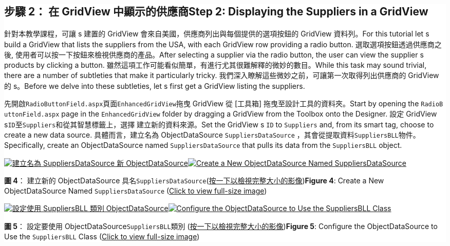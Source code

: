 
## <a name="step-2-displaying-the-suppliers-in-a-gridview"></a><span data-ttu-id="9fcd1-142">步驟 2： 在 GridView 中顯示的供應商</span><span class="sxs-lookup"><span data-stu-id="9fcd1-142">Step 2: Displaying the Suppliers in a GridView</span></span>

<span data-ttu-id="9fcd1-143">針對本教學課程，可讓 s 建置的 GridView 會來自美國，供應商列出與每個提供的選項按鈕的 GridView 資料列。</span><span class="sxs-lookup"><span data-stu-id="9fcd1-143">For this tutorial let s build a GridView that lists the suppliers from the USA, with each GridView row providing a radio button.</span></span> <span data-ttu-id="9fcd1-144">選取選項按鈕透過供應商之後, 使用者可以按一下按鈕來檢視供應商的產品。</span><span class="sxs-lookup"><span data-stu-id="9fcd1-144">After selecting a supplier via the radio button, the user can view the supplier s products by clicking a button.</span></span> <span data-ttu-id="9fcd1-145">雖然這項工作可能看似簡單，有進行尤其很難解釋的微妙的數目。</span><span class="sxs-lookup"><span data-stu-id="9fcd1-145">While this task may sound trivial, there are a number of subtleties that make it particularly tricky.</span></span> <span data-ttu-id="9fcd1-146">我們深入瞭解這些微妙之前，可讓第一次取得列出供應商的 GridView 的 s。</span><span class="sxs-lookup"><span data-stu-id="9fcd1-146">Before we delve into these subtleties, let s first get a GridView listing the suppliers.</span></span>

<span data-ttu-id="9fcd1-147">先開啟`RadioButtonField.aspx`頁面`EnhancedGridView`拖曳 GridView 從 [工具箱] 拖曳至設計工具的資料夾。</span><span class="sxs-lookup"><span data-stu-id="9fcd1-147">Start by opening the `RadioButtonField.aspx` page in the `EnhancedGridView` folder by dragging a GridView from the Toolbox onto the Designer.</span></span> <span data-ttu-id="9fcd1-148">設定 GridView s`ID`至`Suppliers`和從其智慧標籤上，選擇 建立新的資料來源。</span><span class="sxs-lookup"><span data-stu-id="9fcd1-148">Set the GridView s `ID` to `Suppliers` and, from its smart tag, choose to create a new data source.</span></span> <span data-ttu-id="9fcd1-149">具體而言，建立名為 ObjectDataSource `SuppliersDataSource` ，其會從提取資料`SuppliersBLL`物件。</span><span class="sxs-lookup"><span data-stu-id="9fcd1-149">Specifically, create an ObjectDataSource named `SuppliersDataSource` that pulls its data from the `SuppliersBLL` object.</span></span>


<span data-ttu-id="9fcd1-150">[![建立名為 SuppliersDataSource 新 ObjectDataSource](adding-a-gridview-column-of-radio-buttons-cs/_static/image4.gif)](adding-a-gridview-column-of-radio-buttons-cs/_static/image3.png)</span><span class="sxs-lookup"><span data-stu-id="9fcd1-150">[![Create a New ObjectDataSource Named SuppliersDataSource](adding-a-gridview-column-of-radio-buttons-cs/_static/image4.gif)](adding-a-gridview-column-of-radio-buttons-cs/_static/image3.png)</span></span>

<span data-ttu-id="9fcd1-151">**圖 4**： 建立新的 ObjectDataSource 具名`SuppliersDataSource`([按一下以檢視完整大小的影像](adding-a-gridview-column-of-radio-buttons-cs/_static/image4.png))</span><span class="sxs-lookup"><span data-stu-id="9fcd1-151">**Figure 4**: Create a New ObjectDataSource Named `SuppliersDataSource` ([Click to view full-size image](adding-a-gridview-column-of-radio-buttons-cs/_static/image4.png))</span></span>


<span data-ttu-id="9fcd1-152">[![設定使用 SuppliersBLL 類別 ObjectDataSource](adding-a-gridview-column-of-radio-buttons-cs/_static/image5.gif)](adding-a-gridview-column-of-radio-buttons-cs/_static/image5.png)</span><span class="sxs-lookup"><span data-stu-id="9fcd1-152">[![Configure the ObjectDataSource to Use the SuppliersBLL Class](adding-a-gridview-column-of-radio-buttons-cs/_static/image5.gif)](adding-a-gridview-column-of-radio-buttons-cs/_static/image5.png)</span></span>

<span data-ttu-id="9fcd1-153">**圖 5**： 設定要使用 ObjectDataSource`SuppliersBLL`類別 ([按一下以檢視完整大小的影像](adding-a-gridview-column-of-radio-buttons-cs/_static/image6.png))</span><span class="sxs-lookup"><span data-stu-id="9fcd1-153">**Figure 5**: Configure the ObjectDataSource to Use the `SuppliersBLL` Class ([Click to view full-size image](adding-a-gridview-column-of-radio-buttons-cs/_static/image6.png))</span></span>
